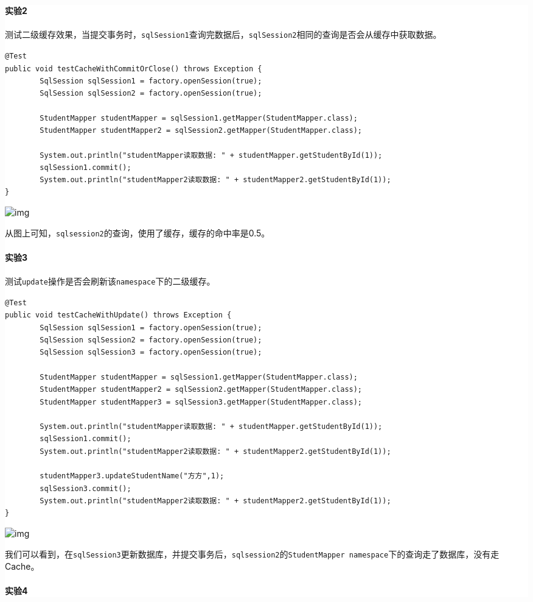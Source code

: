 #### 实验2

测试二级缓存效果，当提交事务时，`sqlSession1`查询完数据后，`sqlSession2`相同的查询是否会从缓存中获取数据。

```
@Test
public void testCacheWithCommitOrClose() throws Exception {
        SqlSession sqlSession1 = factory.openSession(true); 
        SqlSession sqlSession2 = factory.openSession(true); 
        
        StudentMapper studentMapper = sqlSession1.getMapper(StudentMapper.class);
        StudentMapper studentMapper2 = sqlSession2.getMapper(StudentMapper.class);

        System.out.println("studentMapper读取数据: " + studentMapper.getStudentById(1));
        sqlSession1.commit();
        System.out.println("studentMapper2读取数据: " + studentMapper2.getStudentById(1));
}
```

![img](https://awps-assets.meituan.net/mit-x/blog-images-bundle-2018a/f366f34e.jpg)

从图上可知，`sqlsession2`的查询，使用了缓存，缓存的命中率是0.5。

#### 实验3

测试`update`操作是否会刷新该`namespace`下的二级缓存。

```
@Test
public void testCacheWithUpdate() throws Exception {
        SqlSession sqlSession1 = factory.openSession(true); 
        SqlSession sqlSession2 = factory.openSession(true); 
        SqlSession sqlSession3 = factory.openSession(true); 
        
        StudentMapper studentMapper = sqlSession1.getMapper(StudentMapper.class);
        StudentMapper studentMapper2 = sqlSession2.getMapper(StudentMapper.class);
        StudentMapper studentMapper3 = sqlSession3.getMapper(StudentMapper.class);
        
        System.out.println("studentMapper读取数据: " + studentMapper.getStudentById(1));
        sqlSession1.commit();
        System.out.println("studentMapper2读取数据: " + studentMapper2.getStudentById(1));
        
        studentMapper3.updateStudentName("方方",1);
        sqlSession3.commit();
        System.out.println("studentMapper2读取数据: " + studentMapper2.getStudentById(1));
}
```

![img](https://awps-assets.meituan.net/mit-x/blog-images-bundle-2018a/3ad93c3a.jpg)

我们可以看到，在`sqlSession3`更新数据库，并提交事务后，`sqlsession2`的`StudentMapper namespace`下的查询走了数据库，没有走Cache。

#### 实验4
